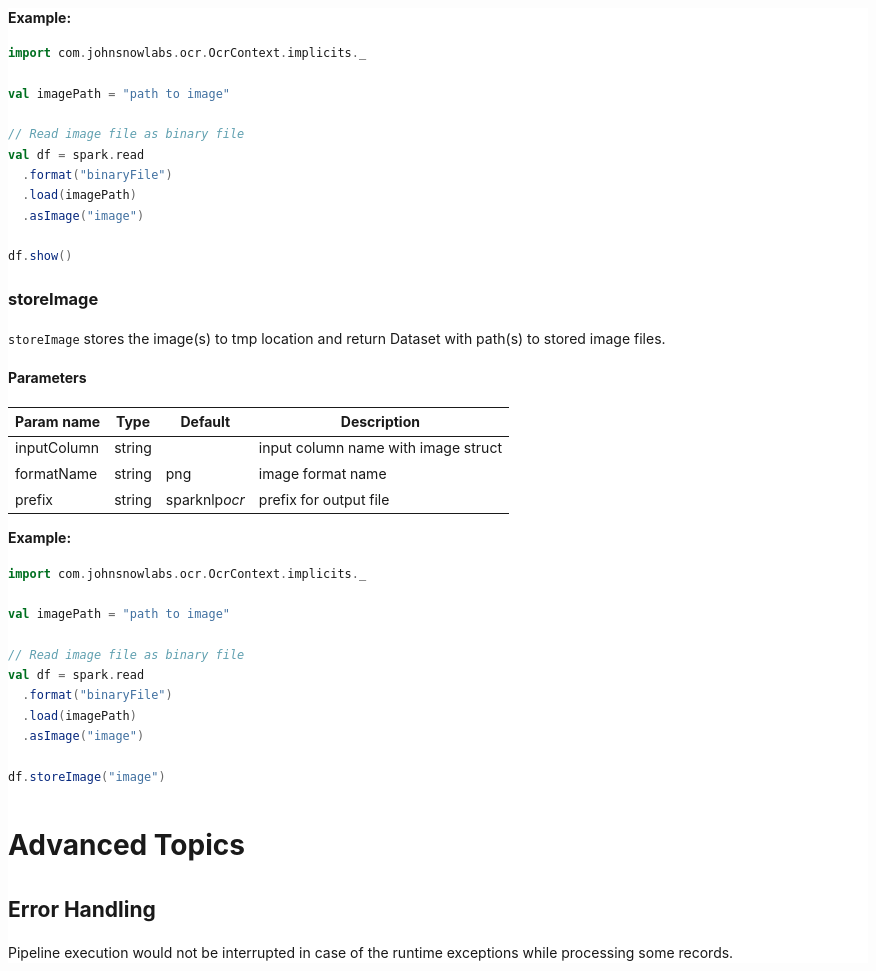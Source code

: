 **Example:**

```scala
import com.johnsnowlabs.ocr.OcrContext.implicits._

val imagePath = "path to image"

// Read image file as binary file
val df = spark.read
  .format("binaryFile")
  .load(imagePath)
  .asImage("image")

df.show()
```

### storeImage

`storeImage` stores the image(s) to tmp location and return Dataset with path(s) to stored image files.

#### Parameters

| Param name  | Type   | Default       | Description                         |
| ----------- | ------ | ------------- | ----------------------------------- |
| inputColumn | string |               | input column name with image struct |
| formatName  | string | png           | image format name                   |
| prefix      | string | sparknlp*ocr* | prefix for output file              |

**Example:**

```scala
import com.johnsnowlabs.ocr.OcrContext.implicits._

val imagePath = "path to image"

// Read image file as binary file
val df = spark.read
  .format("binaryFile")
  .load(imagePath)
  .asImage("image")

df.storeImage("image")
```

# Advanced Topics

## Error Handling

Pipeline execution would not be interrupted in case of the runtime exceptions
while processing some records.

